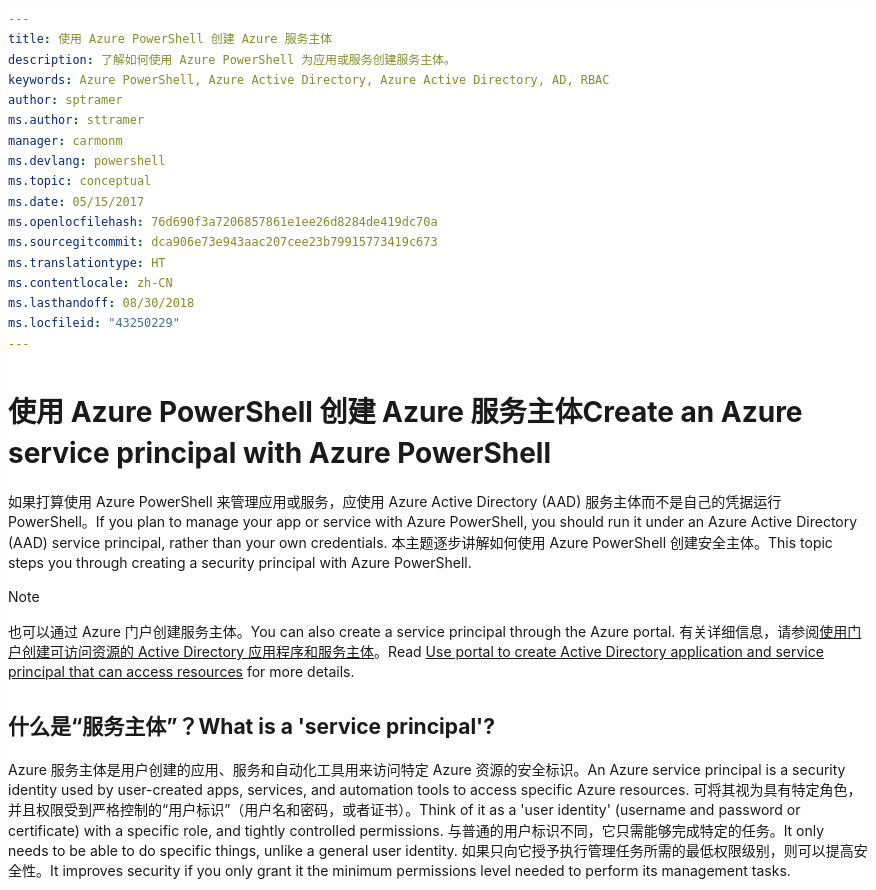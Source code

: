```yaml
---
title: 使用 Azure PowerShell 创建 Azure 服务主体
description: 了解如何使用 Azure PowerShell 为应用或服务创建服务主体。
keywords: Azure PowerShell, Azure Active Directory, Azure Active Directory, AD, RBAC
author: sptramer
ms.author: sttramer
manager: carmonm
ms.devlang: powershell
ms.topic: conceptual
ms.date: 05/15/2017
ms.openlocfilehash: 76d690f3a7206857861e1ee26d8284de419dc70a
ms.sourcegitcommit: dca906e73e943aac207cee23b79915773419c673
ms.translationtype: HT
ms.contentlocale: zh-CN
ms.lasthandoff: 08/30/2018
ms.locfileid: "43250229"
---
```

# <a name="create-an-azure-service-principal-with-azure-powershell"></a><span data-ttu-id="6b7f1-104">使用 Azure PowerShell 创建 Azure 服务主体</span><span class="sxs-lookup"><span data-stu-id="6b7f1-104">Create an Azure service principal with Azure PowerShell</span></span>

<span data-ttu-id="6b7f1-105">如果打算使用 Azure PowerShell 来管理应用或服务，应使用 Azure Active Directory (AAD) 服务主体而不是自己的凭据运行 PowerShell。</span><span class="sxs-lookup"><span data-stu-id="6b7f1-105">If you plan to manage your app or service with Azure PowerShell, you should run it under an Azure Active Directory (AAD) service principal, rather than your own credentials.</span></span> <span data-ttu-id="6b7f1-106">本主题逐步讲解如何使用 Azure PowerShell 创建安全主体。</span><span class="sxs-lookup"><span data-stu-id="6b7f1-106">This topic steps you through creating a security principal with Azure PowerShell.</span></span>

> [!NOTE]
> <span data-ttu-id="6b7f1-107">也可以通过 Azure 门户创建服务主体。</span><span class="sxs-lookup"><span data-stu-id="6b7f1-107">You can also create a service principal through the Azure portal.</span></span> <span data-ttu-id="6b7f1-108">有关详细信息，请参阅[使用门户创建可访问资源的 Active Directory 应用程序和服务主体](/azure/azure-resource-manager/resource-group-create-service-principal-portal)。</span><span class="sxs-lookup"><span data-stu-id="6b7f1-108">Read [Use portal to create Active Directory application and service principal that can access resources](/azure/azure-resource-manager/resource-group-create-service-principal-portal) for more details.</span></span>

## <a name="what-is-a-service-principal"></a><span data-ttu-id="6b7f1-109">什么是“服务主体”？</span><span class="sxs-lookup"><span data-stu-id="6b7f1-109">What is a 'service principal'?</span></span>

<span data-ttu-id="6b7f1-110">Azure 服务主体是用户创建的应用、服务和自动化工具用来访问特定 Azure 资源的安全标识。</span><span class="sxs-lookup"><span data-stu-id="6b7f1-110">An Azure service principal is a security identity used by user-created apps, services, and automation tools to access specific Azure resources.</span></span> <span data-ttu-id="6b7f1-111">可将其视为具有特定角色，并且权限受到严格控制的“用户标识”（用户名和密码，或者证书）。</span><span class="sxs-lookup"><span data-stu-id="6b7f1-111">Think of it as a 'user identity' (username and password or certificate) with a specific role, and tightly controlled permissions.</span></span> <span data-ttu-id="6b7f1-112">与普通的用户标识不同，它只需能够完成特定的任务。</span><span class="sxs-lookup"><span data-stu-id="6b7f1-112">It only needs to be able to do specific things, unlike a general user identity.</span></span> <span data-ttu-id="6b7f1-113">如果只向它授予执行管理任务所需的最低权限级别，则可以提高安全性。</span><span class="sxs-lookup"><span data-stu-id="6b7f1-113">It improves security if you only grant it the minimum permissions level needed to perform its management tasks.</span></span>

